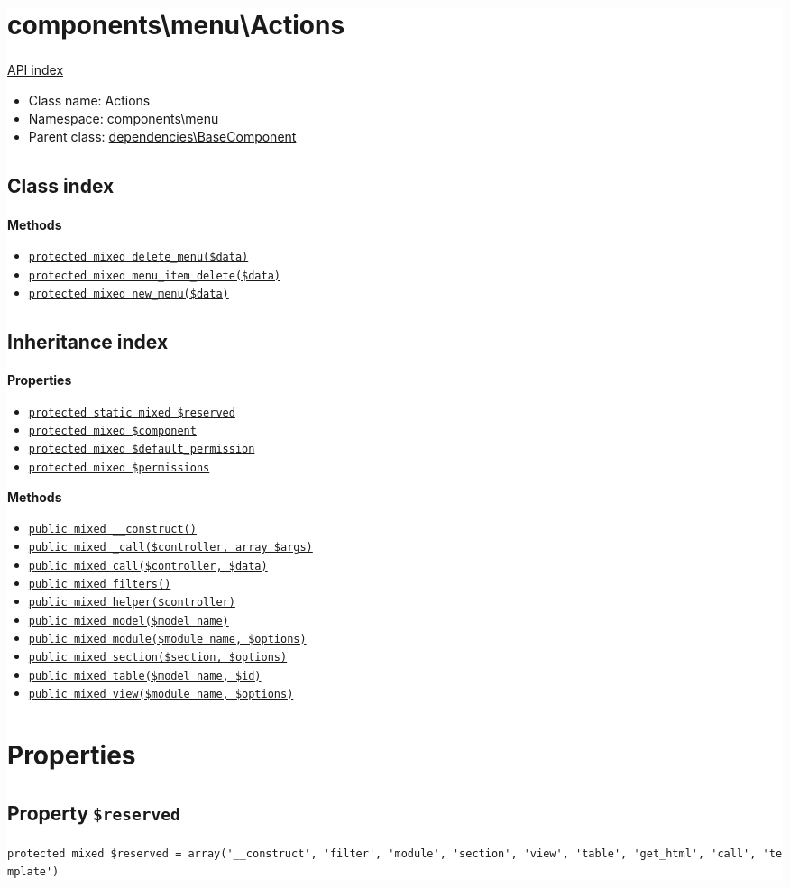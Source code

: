 # components\menu\Actions
[API index](../../API-index.md)






* Class name: Actions
* Namespace: components\menu
* Parent class: [dependencies\BaseComponent](../../dependencies/BaseComponent.md)




## Class index


**Methods**
* [`protected mixed delete_menu($data)`](#method-delete_menu)
* [`protected mixed menu_item_delete($data)`](#method-menu_item_delete)
* [`protected mixed new_menu($data)`](#method-new_menu)


## Inheritance index

**Properties**
* [`protected static mixed $reserved`](#property-reserved)
* [`protected mixed $component`](#property-component)
* [`protected mixed $default_permission`](#property-default_permission)
* [`protected mixed $permissions`](#property-permissions)

**Methods**
* [`public mixed __construct()`](#method-__construct)
* [`public mixed _call($controller, array $args)`](#method-_call)
* [`public mixed call($controller, $data)`](#method-call)
* [`public mixed filters()`](#method-filters)
* [`public mixed helper($controller)`](#method-helper)
* [`public mixed model($model_name)`](#method-model)
* [`public mixed module($module_name, $options)`](#method-module)
* [`public mixed section($section, $options)`](#method-section)
* [`public mixed table($model_name, $id)`](#method-table)
* [`public mixed view($module_name, $options)`](#method-view)



# Properties


## Property `$reserved`

```
protected mixed $reserved = array('__construct', 'filter', 'module', 'section', 'view', 'table', 'get_html', 'call', 'template')
```
